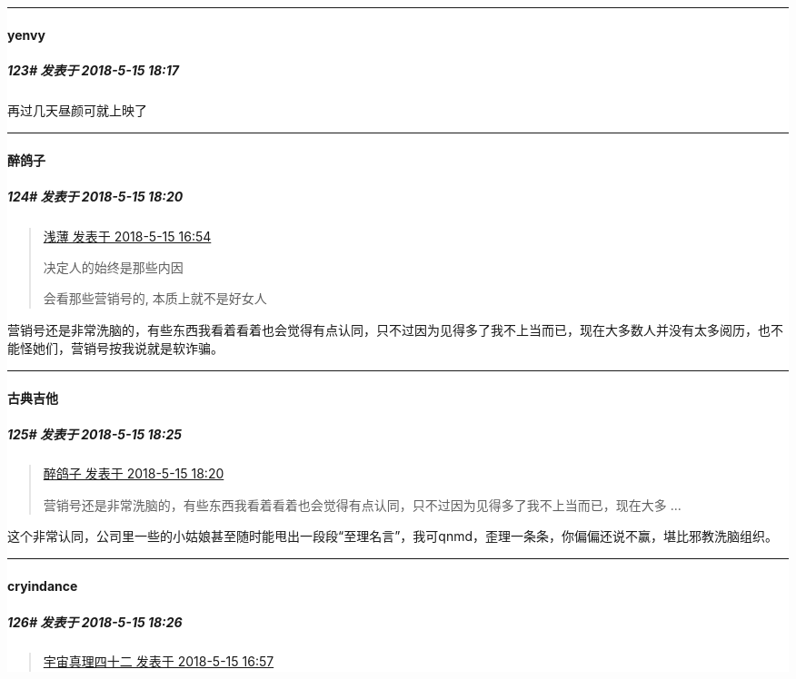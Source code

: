


*****

####  yenvy  
##### 123#       发表于 2018-5-15 18:17




再过几天昼颜可就上映了







*****

####  醉鸽子  
##### 124#       发表于 2018-5-15 18:20



<blockquote><a href="httphttps://bbs.saraba1st.com/2b/forum.php?mod=redirect&amp;goto=findpost&amp;pid=39605288&amp;ptid=1653168" target="_blank">浅薄 发表于 2018-5-15 16:54</a>

决定人的始终是那些内因

会看那些营销号的, 本质上就不是好女人</blockquote>
营销号还是非常洗脑的，有些东西我看着看着也会觉得有点认同，只不过因为见得多了我不上当而已，现在大多数人并没有太多阅历，也不能怪她们，营销号按我说就是软诈骗。







*****

####  古典吉他  
##### 125#       发表于 2018-5-15 18:25



<blockquote><a href="httphttps://bbs.saraba1st.com/2b/forum.php?mod=redirect&amp;goto=findpost&amp;pid=39606218&amp;ptid=1653168" target="_blank">醉鸽子 发表于 2018-5-15 18:20</a>

营销号还是非常洗脑的，有些东西我看着看着也会觉得有点认同，只不过因为见得多了我不上当而已，现在大多 ...</blockquote>
这个非常认同，公司里一些的小姑娘甚至随时能甩出一段段“至理名言”，我可qnmd，歪理一条条，你偏偏还说不赢，堪比邪教洗脑组织。







*****

####  cryindance  
##### 126#       发表于 2018-5-15 18:26



<blockquote><a href="httphttps://bbs.saraba1st.com/2b/forum.php?mod=redirect&amp;goto=findpost&amp;pid=39605323&amp;ptid=1653168" target="_blank">宇宙真理四十二 发表于 2018-5-15 16:57</a>
